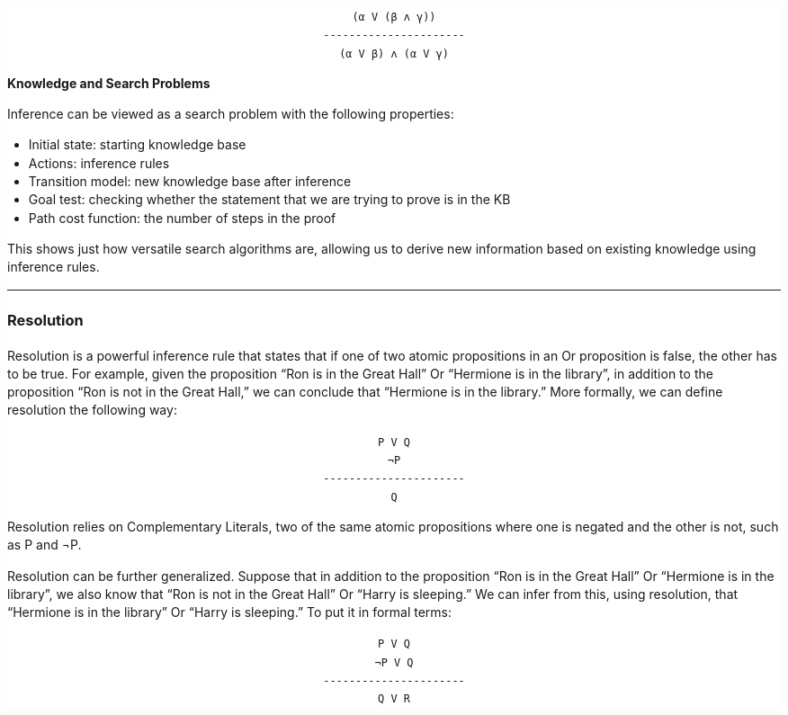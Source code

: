 </span>

<span align = 'center'>

```
(α V (β ʌ γ))
----------------------
(α V β) ʌ (α V γ)
```

</span>

**Knowledge and Search Problems**

Inference can be viewed as a search problem with the following properties:

- Initial state: starting knowledge base
- Actions: inference rules
- Transition model: new knowledge base after inference
- Goal test: checking whether the statement that we are trying to prove is in the KB
- Path cost function: the number of steps in the proof

This shows just how versatile search algorithms are, allowing us to derive new information based on existing knowledge using inference rules.

---

### Resolution

Resolution is a powerful inference rule that states that if one of two atomic propositions in an Or proposition is false, the other has to be true. For example, given the proposition “Ron is in the Great Hall” Or “Hermione is in the library”, in addition to the proposition “Ron is not in the Great Hall,” we can conclude that “Hermione is in the library.” More formally, we can define resolution the following way:

<span align = 'center'>

```
P V Q
¬P
----------------------
Q
```

</span>

Resolution relies on Complementary Literals, two of the same atomic propositions where one is negated and the other is not, such as P and ¬P.

Resolution can be further generalized. Suppose that in addition to the proposition “Ron is in the Great Hall” Or “Hermione is in the library”, we also know that “Ron is not in the Great Hall” Or “Harry is sleeping.” We can infer from this, using resolution, that “Hermione is in the library” Or “Harry is sleeping.” To put it in formal terms:

<span align = 'center'>

```
P V Q
¬P V Q
----------------------
Q V R
```
